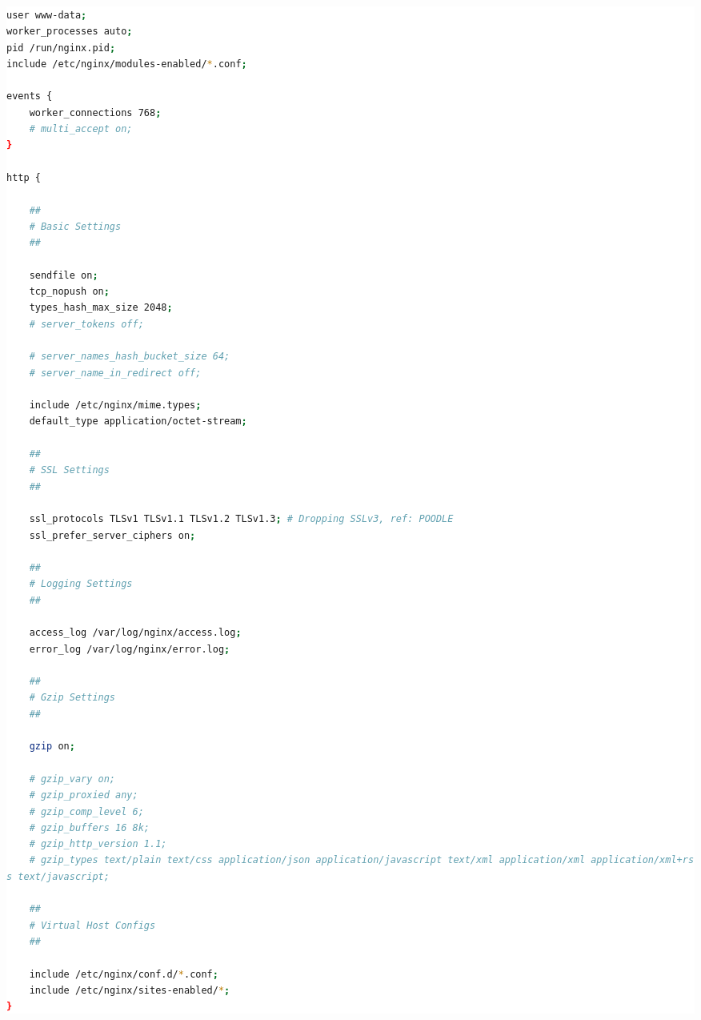 ```sh
user www-data;
worker_processes auto;
pid /run/nginx.pid;
include /etc/nginx/modules-enabled/*.conf;

events {
	worker_connections 768;
	# multi_accept on;
}

http {

	##
	# Basic Settings
	##

	sendfile on;
	tcp_nopush on;
	types_hash_max_size 2048;
	# server_tokens off;

	# server_names_hash_bucket_size 64;
	# server_name_in_redirect off;

	include /etc/nginx/mime.types;
	default_type application/octet-stream;

	##
	# SSL Settings
	##

	ssl_protocols TLSv1 TLSv1.1 TLSv1.2 TLSv1.3; # Dropping SSLv3, ref: POODLE
	ssl_prefer_server_ciphers on;

	##
	# Logging Settings
	##

	access_log /var/log/nginx/access.log;
	error_log /var/log/nginx/error.log;

	##
	# Gzip Settings
	##

	gzip on;

	# gzip_vary on;
	# gzip_proxied any;
	# gzip_comp_level 6;
	# gzip_buffers 16 8k;
	# gzip_http_version 1.1;
	# gzip_types text/plain text/css application/json application/javascript text/xml application/xml application/xml+rss text/javascript;

	##
	# Virtual Host Configs
	##

	include /etc/nginx/conf.d/*.conf;
	include /etc/nginx/sites-enabled/*;
}

```